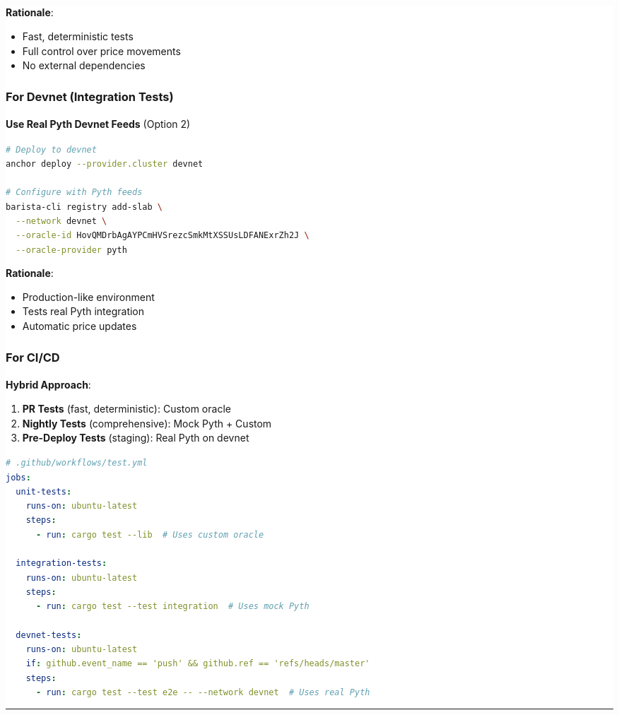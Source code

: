**Rationale**:
- Fast, deterministic tests
- Full control over price movements
- No external dependencies

### For Devnet (Integration Tests)

**Use Real Pyth Devnet Feeds** (Option 2)

```bash
# Deploy to devnet
anchor deploy --provider.cluster devnet

# Configure with Pyth feeds
barista-cli registry add-slab \
  --network devnet \
  --oracle-id HovQMDrbAgAYPCmHVSrezcSmkMtXSSUsLDFANExrZh2J \
  --oracle-provider pyth
```

**Rationale**:
- Production-like environment
- Tests real Pyth integration
- Automatic price updates

### For CI/CD

**Hybrid Approach**:

1. **PR Tests** (fast, deterministic): Custom oracle
2. **Nightly Tests** (comprehensive): Mock Pyth + Custom
3. **Pre-Deploy Tests** (staging): Real Pyth on devnet

```yaml
# .github/workflows/test.yml
jobs:
  unit-tests:
    runs-on: ubuntu-latest
    steps:
      - run: cargo test --lib  # Uses custom oracle

  integration-tests:
    runs-on: ubuntu-latest
    steps:
      - run: cargo test --test integration  # Uses mock Pyth

  devnet-tests:
    runs-on: ubuntu-latest
    if: github.event_name == 'push' && github.ref == 'refs/heads/master'
    steps:
      - run: cargo test --test e2e -- --network devnet  # Uses real Pyth
```

---
